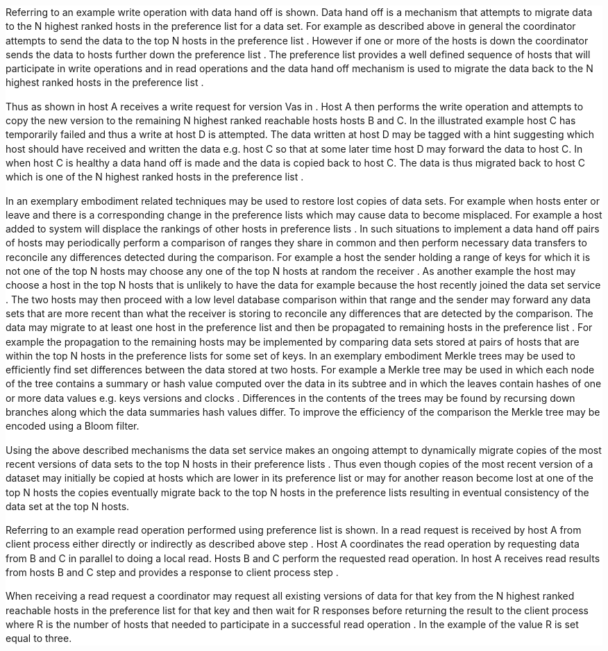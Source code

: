 Referring to an example write operation with data hand off is shown. Data hand off is a mechanism that attempts to migrate data to the N highest ranked hosts in the preference list for a data set. For example as described above in general the coordinator attempts to send the data to the top N hosts in the preference list . However if one or more of the hosts is down the coordinator sends the data to hosts further down the preference list . The preference list provides a well defined sequence of hosts that will participate in write operations and in read operations and the data hand off mechanism is used to migrate the data back to the N highest ranked hosts in the preference list .

Thus as shown in host A receives a write request for version Vas in . Host A then performs the write operation and attempts to copy the new version to the remaining N highest ranked reachable hosts hosts B and C. In the illustrated example host C has temporarily failed and thus a write at host D is attempted. The data written at host D may be tagged with a hint suggesting which host should have received and written the data e.g. host C so that at some later time host D may forward the data to host C. In when host C is healthy a data hand off is made and the data is copied back to host C. The data is thus migrated back to host C which is one of the N highest ranked hosts in the preference list .

In an exemplary embodiment related techniques may be used to restore lost copies of data sets. For example when hosts enter or leave and there is a corresponding change in the preference lists which may cause data to become misplaced. For example a host added to system will displace the rankings of other hosts in preference lists . In such situations to implement a data hand off pairs of hosts may periodically perform a comparison of ranges they share in common and then perform necessary data transfers to reconcile any differences detected during the comparison. For example a host the sender holding a range of keys for which it is not one of the top N hosts may choose any one of the top N hosts at random the receiver . As another example the host may choose a host in the top N hosts that is unlikely to have the data for example because the host recently joined the data set service . The two hosts may then proceed with a low level database comparison within that range and the sender may forward any data sets that are more recent than what the receiver is storing to reconcile any differences that are detected by the comparison. The data may migrate to at least one host in the preference list and then be propagated to remaining hosts in the preference list . For example the propagation to the remaining hosts may be implemented by comparing data sets stored at pairs of hosts that are within the top N hosts in the preference lists for some set of keys. In an exemplary embodiment Merkle trees may be used to efficiently find set differences between the data stored at two hosts. For example a Merkle tree may be used in which each node of the tree contains a summary or hash value computed over the data in its subtree and in which the leaves contain hashes of one or more data values e.g. keys versions and clocks . Differences in the contents of the trees may be found by recursing down branches along which the data summaries hash values differ. To improve the efficiency of the comparison the Merkle tree may be encoded using a Bloom filter.

Using the above described mechanisms the data set service makes an ongoing attempt to dynamically migrate copies of the most recent versions of data sets to the top N hosts in their preference lists . Thus even though copies of the most recent version of a dataset may initially be copied at hosts which are lower in its preference list or may for another reason become lost at one of the top N hosts the copies eventually migrate back to the top N hosts in the preference lists resulting in eventual consistency of the data set at the top N hosts.

Referring to an example read operation performed using preference list is shown. In a read request is received by host A from client process either directly or indirectly as described above step . Host A coordinates the read operation by requesting data from B and C in parallel to doing a local read. Hosts B and C perform the requested read operation. In host A receives read results from hosts B and C step and provides a response to client process step .

When receiving a read request a coordinator may request all existing versions of data for that key from the N highest ranked reachable hosts in the preference list for that key and then wait for R responses before returning the result to the client process where R is the number of hosts that needed to participate in a successful read operation . In the example of the value R is set equal to three.
